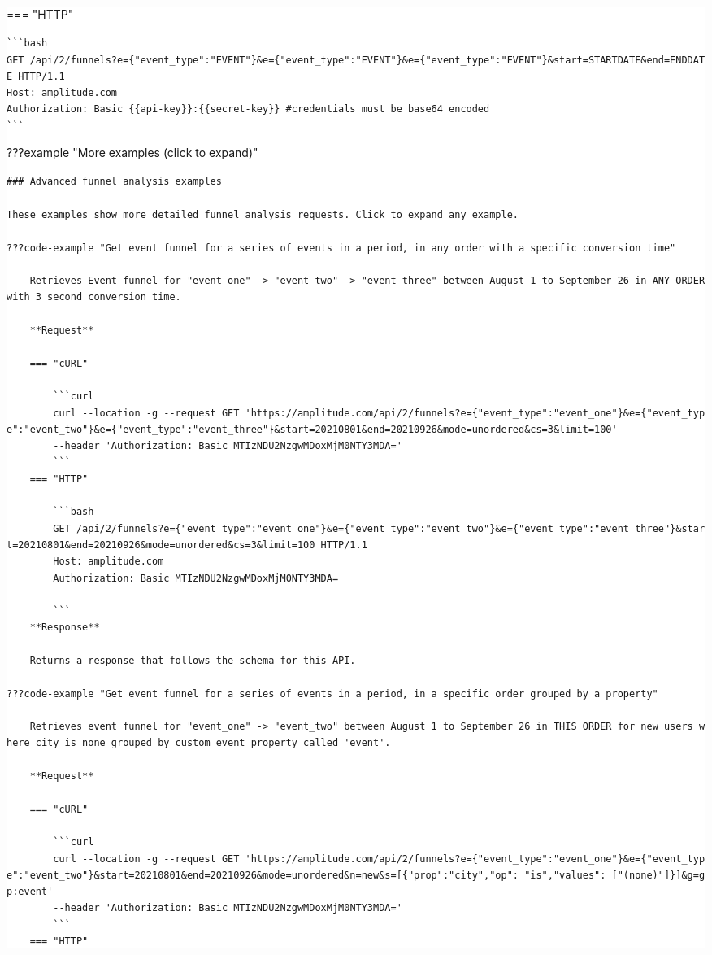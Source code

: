 === "HTTP"

    ```bash
    GET /api/2/funnels?e={"event_type":"EVENT"}&e={"event_type":"EVENT"}&e={"event_type":"EVENT"}&start=STARTDATE&end=ENDDATE HTTP/1.1
    Host: amplitude.com
    Authorization: Basic {{api-key}}:{{secret-key}} #credentials must be base64 encoded
    ```

???example "More examples (click to expand)"

    ### Advanced funnel analysis examples

    These examples show more detailed funnel analysis requests. Click to expand any example.

    ???code-example "Get event funnel for a series of events in a period, in any order with a specific conversion time"

        Retrieves Event funnel for "event_one" -> "event_two" -> "event_three" between August 1 to September 26 in ANY ORDER with 3 second conversion time.

        **Request**

        === "cURL"

            ```curl
            curl --location -g --request GET 'https://amplitude.com/api/2/funnels?e={"event_type":"event_one"}&e={"event_type":"event_two"}&e={"event_type":"event_three"}&start=20210801&end=20210926&mode=unordered&cs=3&limit=100'
            --header 'Authorization: Basic MTIzNDU2NzgwMDoxMjM0NTY3MDA='
            ```
        === "HTTP"

            ```bash
            GET /api/2/funnels?e={"event_type":"event_one"}&e={"event_type":"event_two"}&e={"event_type":"event_three"}&start=20210801&end=20210926&mode=unordered&cs=3&limit=100 HTTP/1.1
            Host: amplitude.com
            Authorization: Basic MTIzNDU2NzgwMDoxMjM0NTY3MDA=

            ```
        **Response**

        Returns a response that follows the schema for this API.

    ???code-example "Get event funnel for a series of events in a period, in a specific order grouped by a property"

        Retrieves event funnel for "event_one" -> "event_two" between August 1 to September 26 in THIS ORDER for new users where city is none grouped by custom event property called 'event'.

        **Request**

        === "cURL"

            ```curl
            curl --location -g --request GET 'https://amplitude.com/api/2/funnels?e={"event_type":"event_one"}&e={"event_type":"event_two"}&start=20210801&end=20210926&mode=unordered&n=new&s=[{"prop":"city","op": "is","values": ["(none)"]}]&g=gp:event'
            --header 'Authorization: Basic MTIzNDU2NzgwMDoxMjM0NTY3MDA='
            ```
        === "HTTP"
